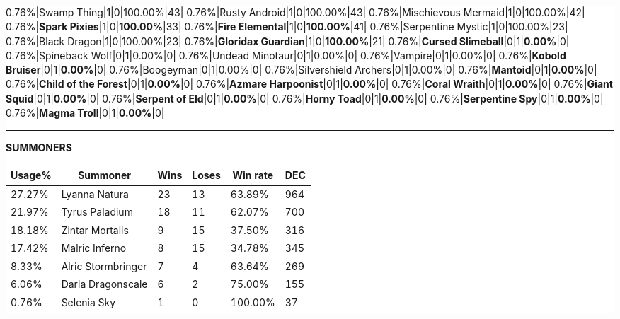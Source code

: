 0.76%|Swamp Thing|1|0|100.00%|43|
0.76%|Rusty Android|1|0|100.00%|43|
0.76%|Mischievous Mermaid|1|0|100.00%|42|
0.76%|**Spark Pixies**|1|0|**100.00%**|33|
0.76%|**Fire Elemental**|1|0|**100.00%**|41|
0.76%|Serpentine Mystic|1|0|100.00%|23|
0.76%|Black Dragon|1|0|100.00%|23|
0.76%|**Gloridax Guardian**|1|0|**100.00%**|21|
0.76%|**Cursed Slimeball**|0|1|**0.00%**|0|
0.76%|Spineback Wolf|0|1|0.00%|0|
0.76%|Undead Minotaur|0|1|0.00%|0|
0.76%|Vampire|0|1|0.00%|0|
0.76%|**Kobold Bruiser**|0|1|**0.00%**|0|
0.76%|Boogeyman|0|1|0.00%|0|
0.76%|Silvershield Archers|0|1|0.00%|0|
0.76%|**Mantoid**|0|1|**0.00%**|0|
0.76%|**Child of the Forest**|0|1|**0.00%**|0|
0.76%|**Azmare Harpoonist**|0|1|**0.00%**|0|
0.76%|**Coral Wraith**|0|1|**0.00%**|0|
0.76%|**Giant Squid**|0|1|**0.00%**|0|
0.76%|**Serpent of Eld**|0|1|**0.00%**|0|
0.76%|**Horny Toad**|0|1|**0.00%**|0|
0.76%|**Serpentine Spy**|0|1|**0.00%**|0|
0.76%|**Magma Troll**|0|1|**0.00%**|0|

---
**SUMMONERS**

Usage%|Summoner|Wins|Loses|Win rate|DEC|
-|-|-|-|-|-|
27.27%|Lyanna Natura|23|13|63.89%|964|
21.97%|Tyrus Paladium|18|11|62.07%|700|
18.18%|Zintar Mortalis|9|15|37.50%|316|
17.42%|Malric Inferno|8|15|34.78%|345|
8.33%|Alric Stormbringer|7|4|63.64%|269|
6.06%|Daria Dragonscale|6|2|75.00%|155|
0.76%|Selenia Sky|1|0|100.00%|37|
